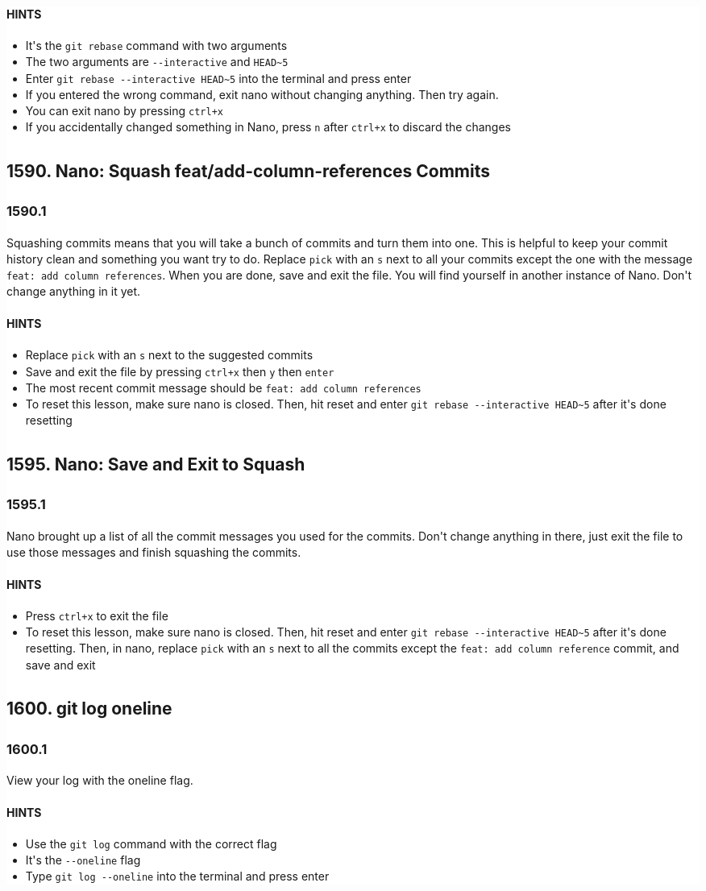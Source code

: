 #### HINTS

- It's the `git rebase` command with two arguments
- The two arguments are `--interactive` and `HEAD~5`
- Enter `git rebase --interactive HEAD~5` into the terminal and press enter
- If you entered the wrong command, exit nano without changing anything. Then try again.
- You can exit nano by pressing `ctrl+x`
- If you accidentally changed something in Nano, press `n` after `ctrl+x` to discard the changes

## 1590. Nano: Squash feat/add-column-references Commits

### 1590.1

Squashing commits means that you will take a bunch of commits and turn them into one. This is helpful to keep your commit history clean and something you want try to do. Replace `pick` with an `s` next to all your commits except the one with the message `feat: add column references`. When you are done, save and exit the file. You will find yourself in another instance of Nano. Don't change anything in it yet.

#### HINTS

- Replace `pick` with an `s` next to the suggested commits
- Save and exit the file by pressing `ctrl+x` then `y` then `enter`
- The most recent commit message should be `feat: add column references`
- To reset this lesson, make sure nano is closed. Then, hit reset and enter `git rebase --interactive HEAD~5` after it's done resetting

## 1595. Nano: Save and Exit to Squash

### 1595.1

Nano brought up a list of all the commit messages you used for the commits. Don't change anything in there, just exit the file to use those messages and finish squashing the commits.

#### HINTS

- Press `ctrl+x` to exit the file
- To reset this lesson, make sure nano is closed. Then, hit reset and enter `git rebase --interactive HEAD~5` after it's done resetting. Then, in nano, replace `pick` with an `s` next to all the commits except the `feat: add column reference` commit, and save and exit

## 1600. git log oneline

### 1600.1

View your log with the oneline flag.

#### HINTS

- Use the `git log` command with the correct flag
- It's the `--oneline` flag
- Type `git log --oneline` into the terminal and press enter
